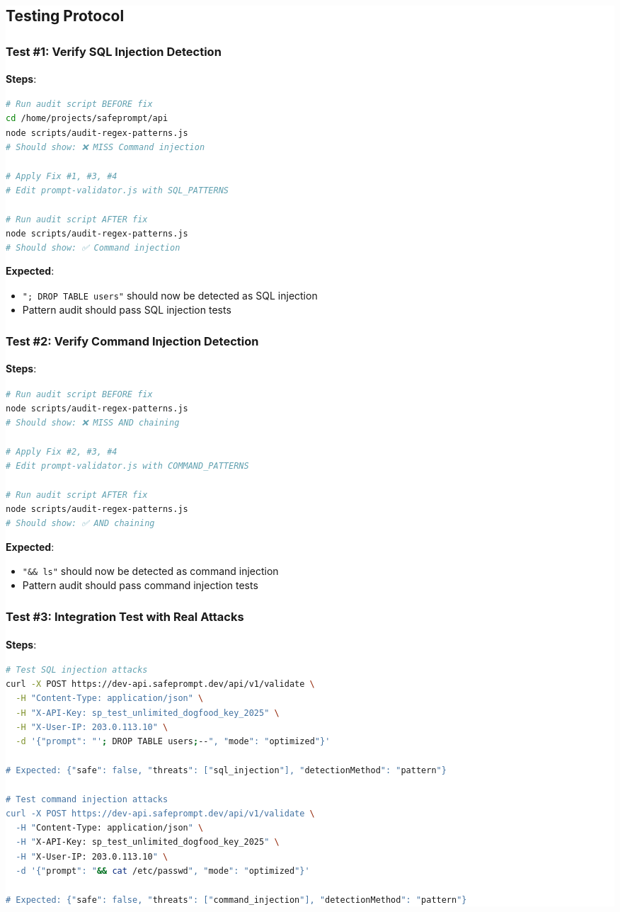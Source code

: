 
## Testing Protocol

### Test #1: Verify SQL Injection Detection

**Steps**:
```bash
# Run audit script BEFORE fix
cd /home/projects/safeprompt/api
node scripts/audit-regex-patterns.js
# Should show: ❌ MISS Command injection

# Apply Fix #1, #3, #4
# Edit prompt-validator.js with SQL_PATTERNS

# Run audit script AFTER fix
node scripts/audit-regex-patterns.js
# Should show: ✅ Command injection
```

**Expected**:
- `"; DROP TABLE users"` should now be detected as SQL injection
- Pattern audit should pass SQL injection tests

### Test #2: Verify Command Injection Detection

**Steps**:
```bash
# Run audit script BEFORE fix
node scripts/audit-regex-patterns.js
# Should show: ❌ MISS AND chaining

# Apply Fix #2, #3, #4
# Edit prompt-validator.js with COMMAND_PATTERNS

# Run audit script AFTER fix
node scripts/audit-regex-patterns.js
# Should show: ✅ AND chaining
```

**Expected**:
- `"&& ls"` should now be detected as command injection
- Pattern audit should pass command injection tests

### Test #3: Integration Test with Real Attacks

**Steps**:
```bash
# Test SQL injection attacks
curl -X POST https://dev-api.safeprompt.dev/api/v1/validate \
  -H "Content-Type: application/json" \
  -H "X-API-Key: sp_test_unlimited_dogfood_key_2025" \
  -H "X-User-IP: 203.0.113.10" \
  -d '{"prompt": "'; DROP TABLE users;--", "mode": "optimized"}'

# Expected: {"safe": false, "threats": ["sql_injection"], "detectionMethod": "pattern"}

# Test command injection attacks
curl -X POST https://dev-api.safeprompt.dev/api/v1/validate \
  -H "Content-Type: application/json" \
  -H "X-API-Key: sp_test_unlimited_dogfood_key_2025" \
  -H "X-User-IP: 203.0.113.10" \
  -d '{"prompt": "&& cat /etc/passwd", "mode": "optimized"}'

# Expected: {"safe": false, "threats": ["command_injection"], "detectionMethod": "pattern"}
```